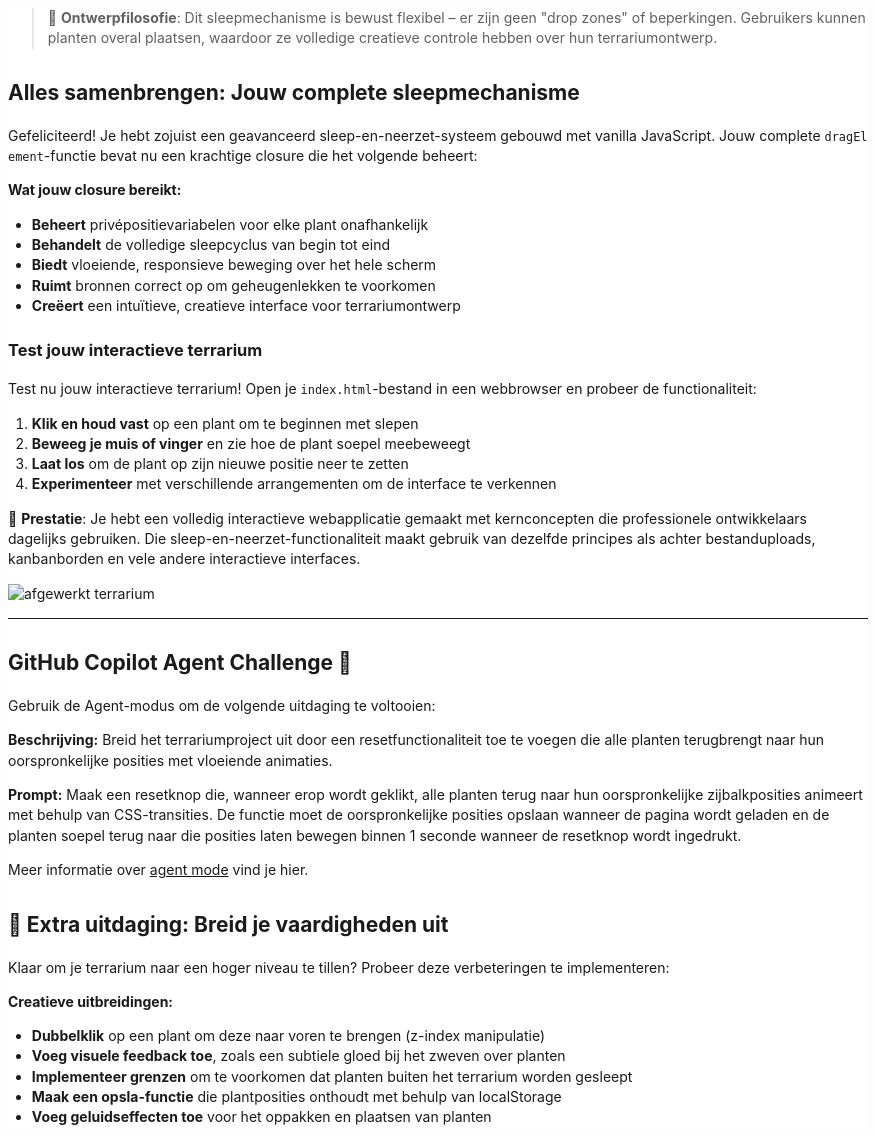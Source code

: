 > 🎯 **Ontwerpfilosofie**: Dit sleepmechanisme is bewust flexibel – er zijn geen "drop zones" of beperkingen. Gebruikers kunnen planten overal plaatsen, waardoor ze volledige creatieve controle hebben over hun terrariumontwerp.  

## Alles samenbrengen: Jouw complete sleepmechanisme  

Gefeliciteerd! Je hebt zojuist een geavanceerd sleep-en-neerzet-systeem gebouwd met vanilla JavaScript. Jouw complete `dragElement`-functie bevat nu een krachtige closure die het volgende beheert:  

**Wat jouw closure bereikt:**  
- **Beheert** privépositievariabelen voor elke plant onafhankelijk  
- **Behandelt** de volledige sleepcyclus van begin tot eind  
- **Biedt** vloeiende, responsieve beweging over het hele scherm  
- **Ruimt** bronnen correct op om geheugenlekken te voorkomen  
- **Creëert** een intuïtieve, creatieve interface voor terrariumontwerp  

### Test jouw interactieve terrarium  

Test nu jouw interactieve terrarium! Open je `index.html`-bestand in een webbrowser en probeer de functionaliteit:  

1. **Klik en houd vast** op een plant om te beginnen met slepen  
2. **Beweeg je muis of vinger** en zie hoe de plant soepel meebeweegt  
3. **Laat los** om de plant op zijn nieuwe positie neer te zetten  
4. **Experimenteer** met verschillende arrangementen om de interface te verkennen  

🥇 **Prestatie**: Je hebt een volledig interactieve webapplicatie gemaakt met kernconcepten die professionele ontwikkelaars dagelijks gebruiken. Die sleep-en-neerzet-functionaliteit maakt gebruik van dezelfde principes als achter bestanduploads, kanbanborden en vele andere interactieve interfaces.  

![afgewerkt terrarium](../../../../translated_images/terrarium-final.0920f16e87c13a84cd2b553a5af9a3ad1cffbd41fbf8ce715d9e9c43809a5e2c.nl.png)  

---  

## GitHub Copilot Agent Challenge 🚀  

Gebruik de Agent-modus om de volgende uitdaging te voltooien:  

**Beschrijving:** Breid het terrariumproject uit door een resetfunctionaliteit toe te voegen die alle planten terugbrengt naar hun oorspronkelijke posities met vloeiende animaties.  

**Prompt:** Maak een resetknop die, wanneer erop wordt geklikt, alle planten terug naar hun oorspronkelijke zijbalkposities animeert met behulp van CSS-transities. De functie moet de oorspronkelijke posities opslaan wanneer de pagina wordt geladen en de planten soepel terug naar die posities laten bewegen binnen 1 seconde wanneer de resetknop wordt ingedrukt.  

Meer informatie over [agent mode](https://code.visualstudio.com/blogs/2025/02/24/introducing-copilot-agent-mode) vind je hier.  

## 🚀 Extra uitdaging: Breid je vaardigheden uit  

Klaar om je terrarium naar een hoger niveau te tillen? Probeer deze verbeteringen te implementeren:  

**Creatieve uitbreidingen:**  
- **Dubbelklik** op een plant om deze naar voren te brengen (z-index manipulatie)  
- **Voeg visuele feedback toe**, zoals een subtiele gloed bij het zweven over planten  
- **Implementeer grenzen** om te voorkomen dat planten buiten het terrarium worden gesleept  
- **Maak een opsla-functie** die plantposities onthoudt met behulp van localStorage  
- **Voeg geluidseffecten toe** voor het oppakken en plaatsen van planten  
